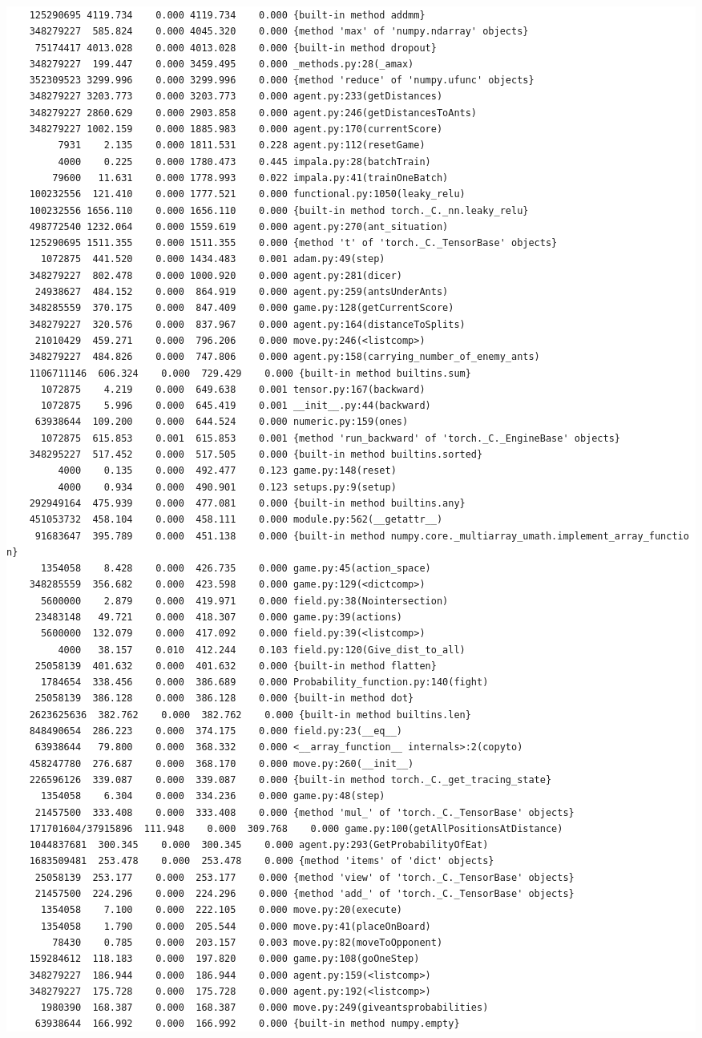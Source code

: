         125290695 4119.734    0.000 4119.734    0.000 {built-in method addmm}
        348279227  585.824    0.000 4045.320    0.000 {method 'max' of 'numpy.ndarray' objects}
         75174417 4013.028    0.000 4013.028    0.000 {built-in method dropout}
        348279227  199.447    0.000 3459.495    0.000 _methods.py:28(_amax)
        352309523 3299.996    0.000 3299.996    0.000 {method 'reduce' of 'numpy.ufunc' objects}
        348279227 3203.773    0.000 3203.773    0.000 agent.py:233(getDistances)
        348279227 2860.629    0.000 2903.858    0.000 agent.py:246(getDistancesToAnts)
        348279227 1002.159    0.000 1885.983    0.000 agent.py:170(currentScore)
             7931    2.135    0.000 1811.531    0.228 agent.py:112(resetGame)
             4000    0.225    0.000 1780.473    0.445 impala.py:28(batchTrain)
            79600   11.631    0.000 1778.993    0.022 impala.py:41(trainOneBatch)
        100232556  121.410    0.000 1777.521    0.000 functional.py:1050(leaky_relu)
        100232556 1656.110    0.000 1656.110    0.000 {built-in method torch._C._nn.leaky_relu}
        498772540 1232.064    0.000 1559.619    0.000 agent.py:270(ant_situation)
        125290695 1511.355    0.000 1511.355    0.000 {method 't' of 'torch._C._TensorBase' objects}
          1072875  441.520    0.000 1434.483    0.001 adam.py:49(step)
        348279227  802.478    0.000 1000.920    0.000 agent.py:281(dicer)
         24938627  484.152    0.000  864.919    0.000 agent.py:259(antsUnderAnts)
        348285559  370.175    0.000  847.409    0.000 game.py:128(getCurrentScore)
        348279227  320.576    0.000  837.967    0.000 agent.py:164(distanceToSplits)
         21010429  459.271    0.000  796.206    0.000 move.py:246(<listcomp>)
        348279227  484.826    0.000  747.806    0.000 agent.py:158(carrying_number_of_enemy_ants)
        1106711146  606.324    0.000  729.429    0.000 {built-in method builtins.sum}
          1072875    4.219    0.000  649.638    0.001 tensor.py:167(backward)
          1072875    5.996    0.000  645.419    0.001 __init__.py:44(backward)
         63938644  109.200    0.000  644.524    0.000 numeric.py:159(ones)
          1072875  615.853    0.001  615.853    0.001 {method 'run_backward' of 'torch._C._EngineBase' objects}
        348295227  517.452    0.000  517.505    0.000 {built-in method builtins.sorted}
             4000    0.135    0.000  492.477    0.123 game.py:148(reset)
             4000    0.934    0.000  490.901    0.123 setups.py:9(setup)
        292949164  475.939    0.000  477.081    0.000 {built-in method builtins.any}
        451053732  458.104    0.000  458.111    0.000 module.py:562(__getattr__)
         91683647  395.789    0.000  451.138    0.000 {built-in method numpy.core._multiarray_umath.implement_array_function}
          1354058    8.428    0.000  426.735    0.000 game.py:45(action_space)
        348285559  356.682    0.000  423.598    0.000 game.py:129(<dictcomp>)
          5600000    2.879    0.000  419.971    0.000 field.py:38(Nointersection)
         23483148   49.721    0.000  418.307    0.000 game.py:39(actions)
          5600000  132.079    0.000  417.092    0.000 field.py:39(<listcomp>)
             4000   38.157    0.010  412.244    0.103 field.py:120(Give_dist_to_all)
         25058139  401.632    0.000  401.632    0.000 {built-in method flatten}
          1784654  338.456    0.000  386.689    0.000 Probability_function.py:140(fight)
         25058139  386.128    0.000  386.128    0.000 {built-in method dot}
        2623625636  382.762    0.000  382.762    0.000 {built-in method builtins.len}
        848490654  286.223    0.000  374.175    0.000 field.py:23(__eq__)
         63938644   79.800    0.000  368.332    0.000 <__array_function__ internals>:2(copyto)
        458247780  276.687    0.000  368.170    0.000 move.py:260(__init__)
        226596126  339.087    0.000  339.087    0.000 {built-in method torch._C._get_tracing_state}
          1354058    6.304    0.000  334.236    0.000 game.py:48(step)
         21457500  333.408    0.000  333.408    0.000 {method 'mul_' of 'torch._C._TensorBase' objects}
        171701604/37915896  111.948    0.000  309.768    0.000 game.py:100(getAllPositionsAtDistance)
        1044837681  300.345    0.000  300.345    0.000 agent.py:293(GetProbabilityOfEat)
        1683509481  253.478    0.000  253.478    0.000 {method 'items' of 'dict' objects}
         25058139  253.177    0.000  253.177    0.000 {method 'view' of 'torch._C._TensorBase' objects}
         21457500  224.296    0.000  224.296    0.000 {method 'add_' of 'torch._C._TensorBase' objects}
          1354058    7.100    0.000  222.105    0.000 move.py:20(execute)
          1354058    1.790    0.000  205.544    0.000 move.py:41(placeOnBoard)
            78430    0.785    0.000  203.157    0.003 move.py:82(moveToOpponent)
        159284612  118.183    0.000  197.820    0.000 game.py:108(goOneStep)
        348279227  186.944    0.000  186.944    0.000 agent.py:159(<listcomp>)
        348279227  175.728    0.000  175.728    0.000 agent.py:192(<listcomp>)
          1980390  168.387    0.000  168.387    0.000 move.py:249(giveantsprobabilities)
         63938644  166.992    0.000  166.992    0.000 {built-in method numpy.empty}